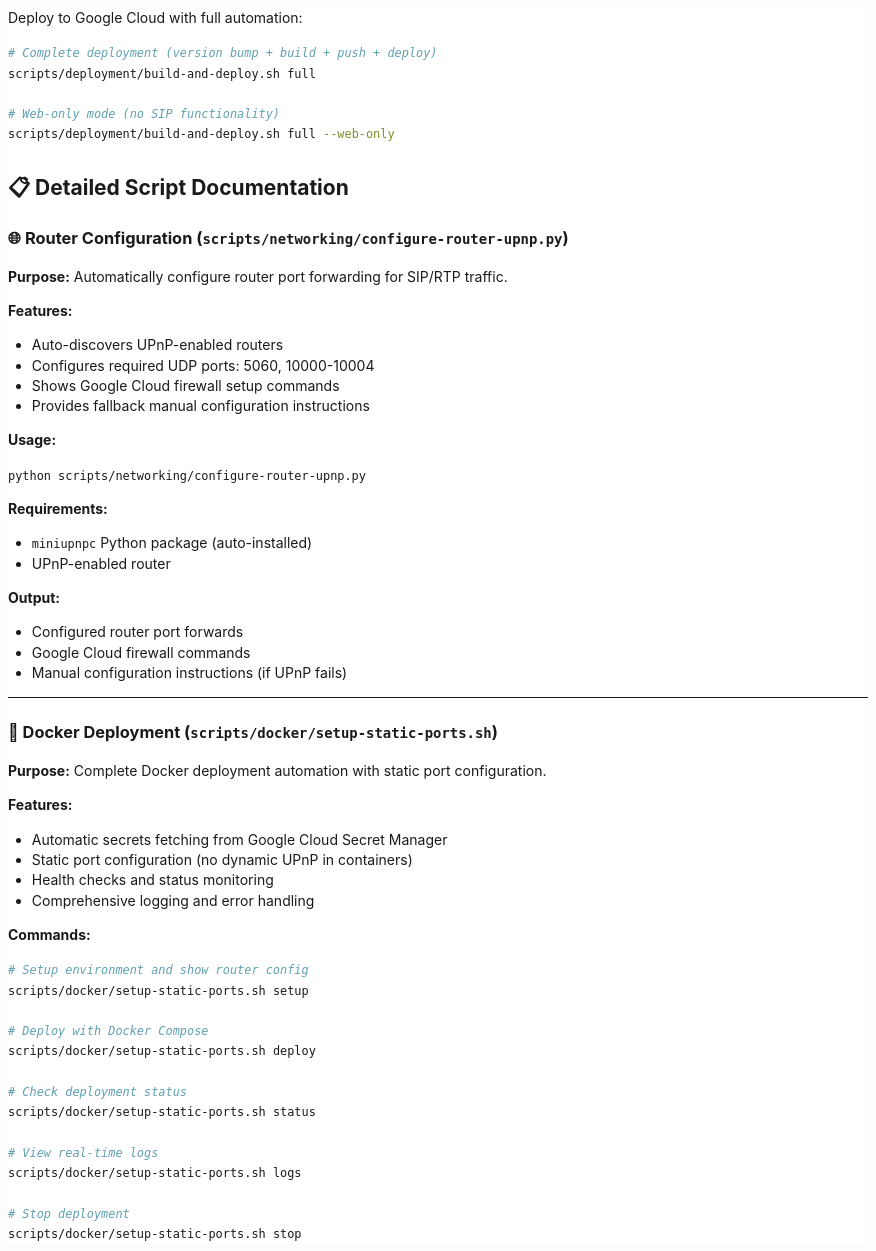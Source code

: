 Deploy to Google Cloud with full automation:

```bash
# Complete deployment (version bump + build + push + deploy)
scripts/deployment/build-and-deploy.sh full

# Web-only mode (no SIP functionality)
scripts/deployment/build-and-deploy.sh full --web-only
```

## 📋 Detailed Script Documentation

### 🌐 Router Configuration (`scripts/networking/configure-router-upnp.py`)

**Purpose:** Automatically configure router port forwarding for SIP/RTP traffic.

**Features:**
- Auto-discovers UPnP-enabled routers
- Configures required UDP ports: 5060, 10000-10004
- Shows Google Cloud firewall setup commands
- Provides fallback manual configuration instructions

**Usage:**
```bash
python scripts/networking/configure-router-upnp.py
```

**Requirements:**
- `miniupnpc` Python package (auto-installed)
- UPnP-enabled router

**Output:**
- Configured router port forwards
- Google Cloud firewall commands
- Manual configuration instructions (if UPnP fails)

---

### 🐳 Docker Deployment (`scripts/docker/setup-static-ports.sh`)

**Purpose:** Complete Docker deployment automation with static port configuration.

**Features:**
- Automatic secrets fetching from Google Cloud Secret Manager
- Static port configuration (no dynamic UPnP in containers)
- Health checks and status monitoring
- Comprehensive logging and error handling

**Commands:**

```bash
# Setup environment and show router config
scripts/docker/setup-static-ports.sh setup

# Deploy with Docker Compose
scripts/docker/setup-static-ports.sh deploy

# Check deployment status
scripts/docker/setup-static-ports.sh status

# View real-time logs
scripts/docker/setup-static-ports.sh logs

# Stop deployment
scripts/docker/setup-static-ports.sh stop

```